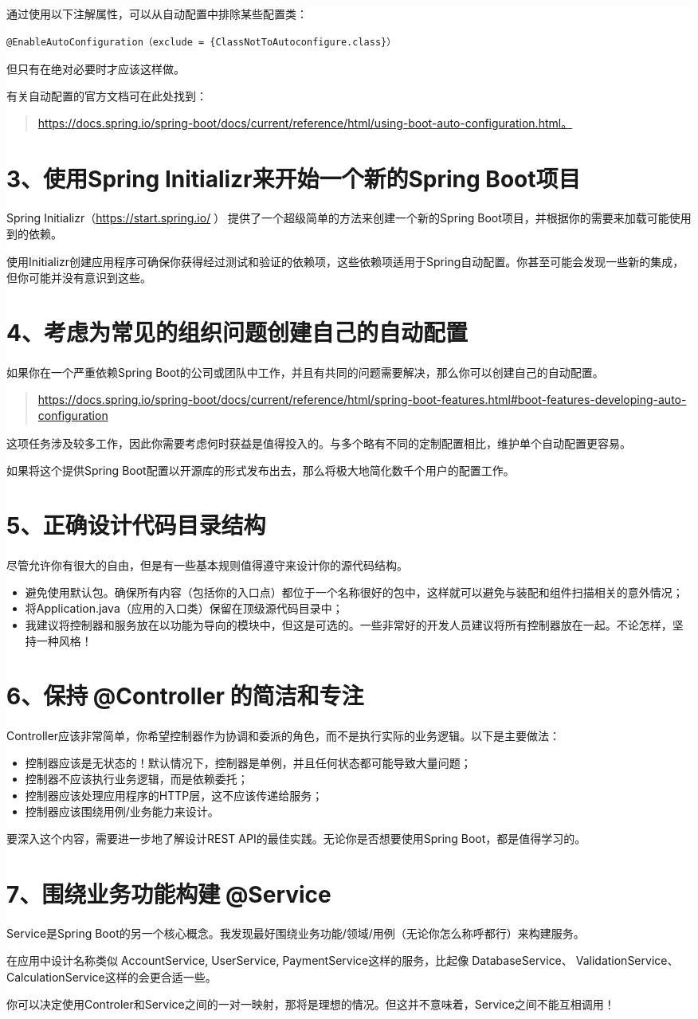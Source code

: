 通过使用以下注解属性，可以从自动配置中排除某些配置类：

```
@EnableAutoConfiguration（exclude = {ClassNotToAutoconfigure.class}）
```

但只有在绝对必要时才应该这样做。

有关自动配置的官方文档可在此处找到：

> https://docs.spring.io/spring-boot/docs/current/reference/html/using-boot-auto-configuration.html。

# 3、使用Spring Initializr来开始一个新的Spring Boot项目
Spring Initializr（https://start.spring.io/ ） 提供了一个超级简单的方法来创建一个新的Spring Boot项目，并根据你的需要来加载可能使用到的依赖。

使用Initializr创建应用程序可确保你获得经过测试和验证的依赖项，这些依赖项适用于Spring自动配置。你甚至可能会发现一些新的集成，但你可能并没有意识到这些。

# 4、考虑为常见的组织问题创建自己的自动配置
如果你在一个严重依赖Spring Boot的公司或团队中工作，并且有共同的问题需要解决，那么你可以创建自己的自动配置。

> https://docs.spring.io/spring-boot/docs/current/reference/html/spring-boot-features.html#boot-features-developing-auto-configuration

这项任务涉及较多工作，因此你需要考虑何时获益是值得投入的。与多个略有不同的定制配置相比，维护单个自动配置更容易。

如果将这个提供Spring Boot配置以开源库的形式发布出去，那么将极大地简化数千个用户的配置工作。

# 5、正确设计代码目录结构
尽管允许你有很大的自由，但是有一些基本规则值得遵守来设计你的源代码结构。

- 避免使用默认包。确保所有内容（包括你的入口点）都位于一个名称很好的包中，这样就可以避免与装配和组件扫描相关的意外情况；
- 将Application.java（应用的入口类）保留在顶级源代码目录中；
- 我建议将控制器和服务放在以功能为导向的模块中，但这是可选的。一些非常好的开发人员建议将所有控制器放在一起。不论怎样，坚持一种风格！

# 6、保持 @Controller 的简洁和专注
Controller应该非常简单，你希望控制器作为协调和委派的角色，而不是执行实际的业务逻辑。以下是主要做法：

- 控制器应该是无状态的！默认情况下，控制器是单例，并且任何状态都可能导致大量问题；
- 控制器不应该执行业务逻辑，而是依赖委托；
- 控制器应该处理应用程序的HTTP层，这不应该传递给服务；
- 控制器应该围绕用例/业务能力来设计。

要深入这个内容，需要进一步地了解设计REST API的最佳实践。无论你是否想要使用Spring Boot，都是值得学习的。

# 7、围绕业务功能构建 @Service
Service是Spring Boot的另一个核心概念。我发现最好围绕业务功能/领域/用例（无论你怎么称呼都行）来构建服务。

在应用中设计名称类似 AccountService, UserService, PaymentService这样的服务，比起像 DatabaseService、 ValidationService、 CalculationService这样的会更合适一些。

你可以决定使用Controler和Service之间的一对一映射，那将是理想的情况。但这并不意味着，Service之间不能互相调用！
